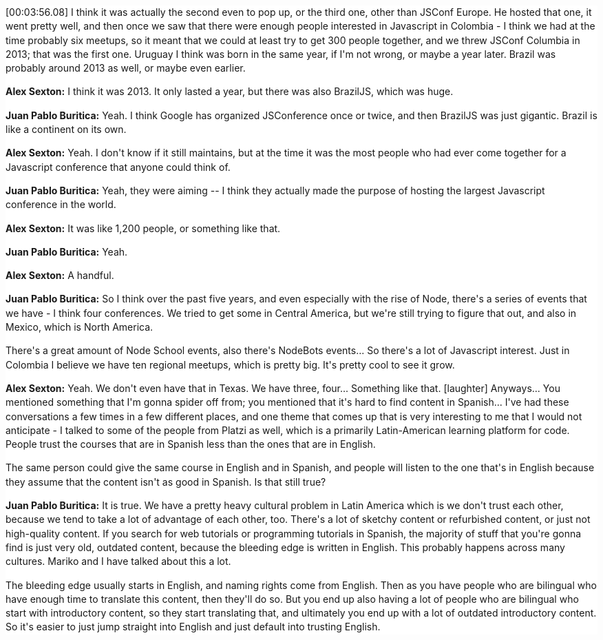 \[00:03:56.08\] I think it was actually the second even to pop up, or the third one, other than JSConf Europe. He hosted that one, it went pretty well, and then once we saw that there were enough people interested in Javascript in Colombia - I think we had at the time probably six meetups, so it meant that we could at least try to get 300 people together, and we threw JSConf Columbia in 2013; that was the first one. Uruguay I think was born in the same year, if I'm not wrong, or maybe a year later. Brazil was probably around 2013 as well, or maybe even earlier.

**Alex Sexton:** I think it was 2013. It only lasted a year, but there was also BrazilJS, which was huge.

**Juan Pablo Buritica:** Yeah. I think Google has organized JSConference once or twice, and then BrazilJS was just gigantic. Brazil is like a continent on its own.

**Alex Sexton:** Yeah. I don't know if it still maintains, but at the time it was the most people who had ever come together for a Javascript conference that anyone could think of.

**Juan Pablo Buritica:** Yeah, they were aiming -- I think they actually made the purpose of hosting the largest Javascript conference in the world.

**Alex Sexton:** It was like 1,200 people, or something like that.

**Juan Pablo Buritica:** Yeah.

**Alex Sexton:** A handful.

**Juan Pablo Buritica:** So I think over the past five years, and even especially with the rise of Node, there's a series of events that we have - I think four conferences. We tried to get some in Central America, but we're still trying to figure that out, and also in Mexico, which is North America.

There's a great amount of Node School events, also there's NodeBots events... So there's a lot of Javascript interest. Just in Colombia I believe we have ten regional meetups, which is pretty big. It's pretty cool to see it grow.

**Alex Sexton:** Yeah. We don't even have that in Texas. We have three, four... Something like that. \[laughter\] Anyways... You mentioned something that I'm gonna spider off from; you mentioned that it's hard to find content in Spanish... I've had these conversations a few times in a few different places, and one theme that comes up that is very interesting to me that I would not anticipate - I talked to some of the people from Platzi as well, which is a primarily Latin-American learning platform for code. People trust the courses that are in Spanish less than the ones that are in English.

The same person could give the same course in English and in Spanish, and people will listen to the one that's in English because they assume that the content isn't as good in Spanish. Is that still true?

**Juan Pablo Buritica:** It is true. We have a pretty heavy cultural problem in Latin America which is we don't trust each other, because we tend to take a lot of advantage of each other, too. There's a lot of sketchy content or refurbished content, or just not high-quality content. If you search for web tutorials or programming tutorials in Spanish, the majority of stuff that you're gonna find is just very old, outdated content, because the bleeding edge is written in English. This probably happens across many cultures. Mariko and I have talked about this a lot.

The bleeding edge usually starts in English, and naming rights come from English. Then as you have people who are bilingual who have enough time to translate this content, then they'll do so. But you end up also having a lot of people who are bilingual who start with introductory content, so they start translating that, and ultimately you end up with a lot of outdated introductory content. So it's easier to just jump straight into English and just default into trusting English.
